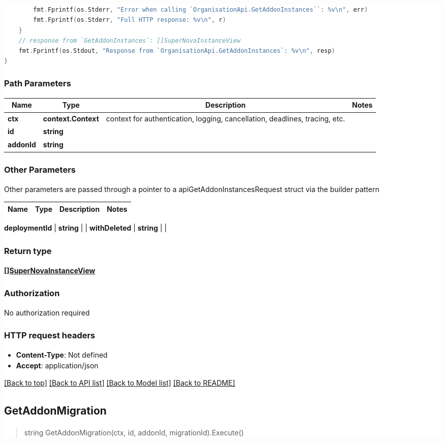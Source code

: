 ```go
        fmt.Fprintf(os.Stderr, "Error when calling `OrganisationApi.GetAddonInstances``: %v\n", err)
        fmt.Fprintf(os.Stderr, "Full HTTP response: %v\n", r)
    }
    // response from `GetAddonInstances`: []SuperNovaInstanceView
    fmt.Fprintf(os.Stdout, "Response from `OrganisationApi.GetAddonInstances`: %v\n", resp)
}
```

### Path Parameters


Name | Type | Description  | Notes
------------- | ------------- | ------------- | -------------
**ctx** | **context.Context** | context for authentication, logging, cancellation, deadlines, tracing, etc.
**id** | **string** |  | 
**addonId** | **string** |  | 

### Other Parameters

Other parameters are passed through a pointer to a apiGetAddonInstancesRequest struct via the builder pattern


Name | Type | Description  | Notes
------------- | ------------- | ------------- | -------------


 **deploymentId** | **string** |  | 
 **withDeleted** | **string** |  | 

### Return type

[**[]SuperNovaInstanceView**](SuperNovaInstanceView.md)

### Authorization

No authorization required

### HTTP request headers

- **Content-Type**: Not defined
- **Accept**: application/json

[[Back to top]](#) [[Back to API list]](../README.md#documentation-for-api-endpoints)
[[Back to Model list]](../README.md#documentation-for-models)
[[Back to README]](../README.md)


## GetAddonMigration

> string GetAddonMigration(ctx, id, addonId, migrationId).Execute()


